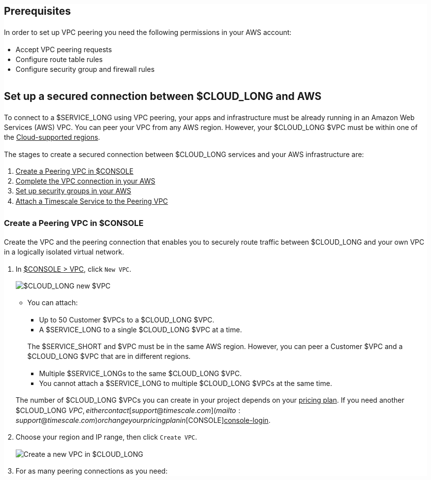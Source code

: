 ## Prerequisites

In order to set up VPC peering you need the following permissions in your AWS account:

*   Accept VPC peering requests
*   Configure route table rules
*   Configure security group and firewall rules

## Set up a secured connection between $CLOUD_LONG and AWS

To connect to a $SERVICE_LONG using VPC peering, your apps and infrastructure must be already
running in an Amazon Web Services (AWS) VPC. You can peer your VPC from any AWS region.
However, your $CLOUD_LONG $VPC must be within one of the [Cloud-supported regions][tsc-regions].

The stages to create a secured connection between $CLOUD_LONG services and your AWS infrastructure are:

1. [Create a Peering VPC in $CONSOLE][aws-vpc-setup-vpc]
1. [Complete the VPC connection in your AWS][aws-vpc-complete]
1. [Set up security groups in your AWS][aws-vpc-security-groups]
1. [Attach a Timescale Service to the Peering VPC][aws-vpc-connect-vpcs]

### Create a Peering VPC in $CONSOLE

Create the VPC and the peering connection that enables you to securely route traffic 
between $CLOUD_LONG and your own VPC in a logically isolated virtual network.

<Procedure>

1.  In [$CONSOLE > VPC][console-vpc], click `New VPC`.

    ![$CLOUD_LONG new $VPC](https://assets.timescale.com/docs/images/console-add-vpc.png)

    * You can attach:
      * Up to 50 Customer $VPCs to a $CLOUD_LONG $VPC.
      * A $SERVICE_LONG to a single $CLOUD_LONG $VPC at a time.

      The $SERVICE_SHORT and $VPC must be in the same AWS region. However, you can peer a Customer $VPC and a
      $CLOUD_LONG $VPC that are in different regions.
      * Multiple $SERVICE_LONGs to the same $CLOUD_LONG $VPC.
      * You cannot attach a $SERVICE_LONG to multiple $CLOUD_LONG $VPCs at the same time.

    The number of $CLOUD_LONG $VPCs you can create in your project depends on your [pricing plan][pricing-plans].
    If you need another $CLOUD_LONG $VPC, either contact [support@timescale.com](mailto:support@timescale.com) or change your
    pricing plan in [$CONSOLE][console-login].


1.  Choose your region and IP range, then click `Create VPC`. 

    ![Create a new VPC in $CLOUD_LONG](https://assets.timescale.com/docs/images/tsc-vpc-create.png)

1.  For as many peering connections as you need:


[aws-dashboard]: https://console.aws.amazon.com/vpc/home#PeeringConnections:
[aws-security-groups]: https://console.aws.amazon.com/vpcconsole/home#securityGroups:
[console-login]: https://console.cloud.timescale.com/
[console-vpc]: https://console.cloud.timescale.com/dashboard/vpc
[console-services]: https://console.cloud.timescale.com/dashboard/services
[timescale-support]: https://www.timescale.com/contact/
[tsc-regions]: /use-timescale/:currentVersion:/regions/
[aws-vpc-setup-vpc]: /use-timescale/:currentVersion:/vpc/#create-a-peering-vpc-in-timescale-console
[aws-vpc-complete]: /use-timescale/:currentVersion:/vpc/#complete-the-vpc-connection-in-aws
[aws-vpc-security-groups]: /use-timescale/:currentVersion:/vpc/#set-up-security-groups-in-aws
[aws-vpc-connect-vpcs]: /use-timescale/:currentVersion:/vpc/#attach-a-timescale-service-to-the-peering-vpc
[create-service]: /getting-started/:currentVersion:/services/#create-a-timescale-cloud-service
[pricing-plans]: /about/:currentVersion:/pricing-and-account-management/
[project-members]: /use-timescale/:currentVersion:/members/